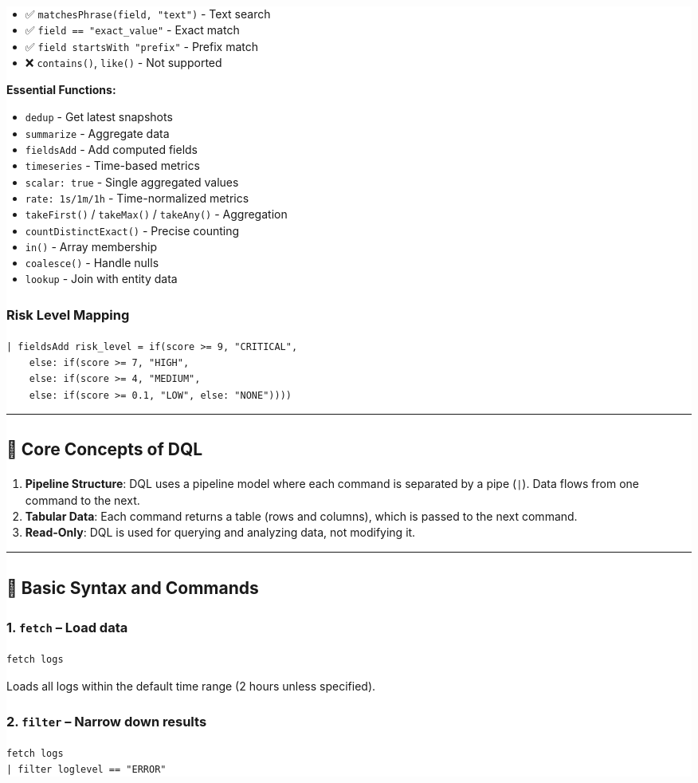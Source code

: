 - ✅ `matchesPhrase(field, "text")` - Text search
- ✅ `field == "exact_value"` - Exact match
- ✅ `field startsWith "prefix"` - Prefix match
- ❌ `contains()`, `like()` - Not supported

**Essential Functions:**

- `dedup` - Get latest snapshots
- `summarize` - Aggregate data
- `fieldsAdd` - Add computed fields
- `timeseries` - Time-based metrics
- `scalar: true` - Single aggregated values
- `rate: 1s/1m/1h` - Time-normalized metrics
- `takeFirst()` / `takeMax()` / `takeAny()` - Aggregation
- `countDistinctExact()` - Precise counting
- `in()` - Array membership
- `coalesce()` - Handle nulls
- `lookup` - Join with entity data

### **Risk Level Mapping**

```dql
| fieldsAdd risk_level = if(score >= 9, "CRITICAL",
    else: if(score >= 7, "HIGH",
    else: if(score >= 4, "MEDIUM",
    else: if(score >= 0.1, "LOW", else: "NONE"))))
```

---

## 🔧 **Core Concepts of DQL**

1. **Pipeline Structure**: DQL uses a pipeline model where each command is separated by a pipe (`|`). Data flows from one command to the next.
2. **Tabular Data**: Each command returns a table (rows and columns), which is passed to the next command.
3. **Read-Only**: DQL is used for querying and analyzing data, not modifying it.

---

## 🧱 **Basic Syntax and Commands**

### 1. **`fetch`** – Load data

```dql
fetch logs
```

Loads all logs within the default time range (2 hours unless specified).

### 2. **`filter`** – Narrow down results

```dql
fetch logs
| filter loglevel == "ERROR"
```
